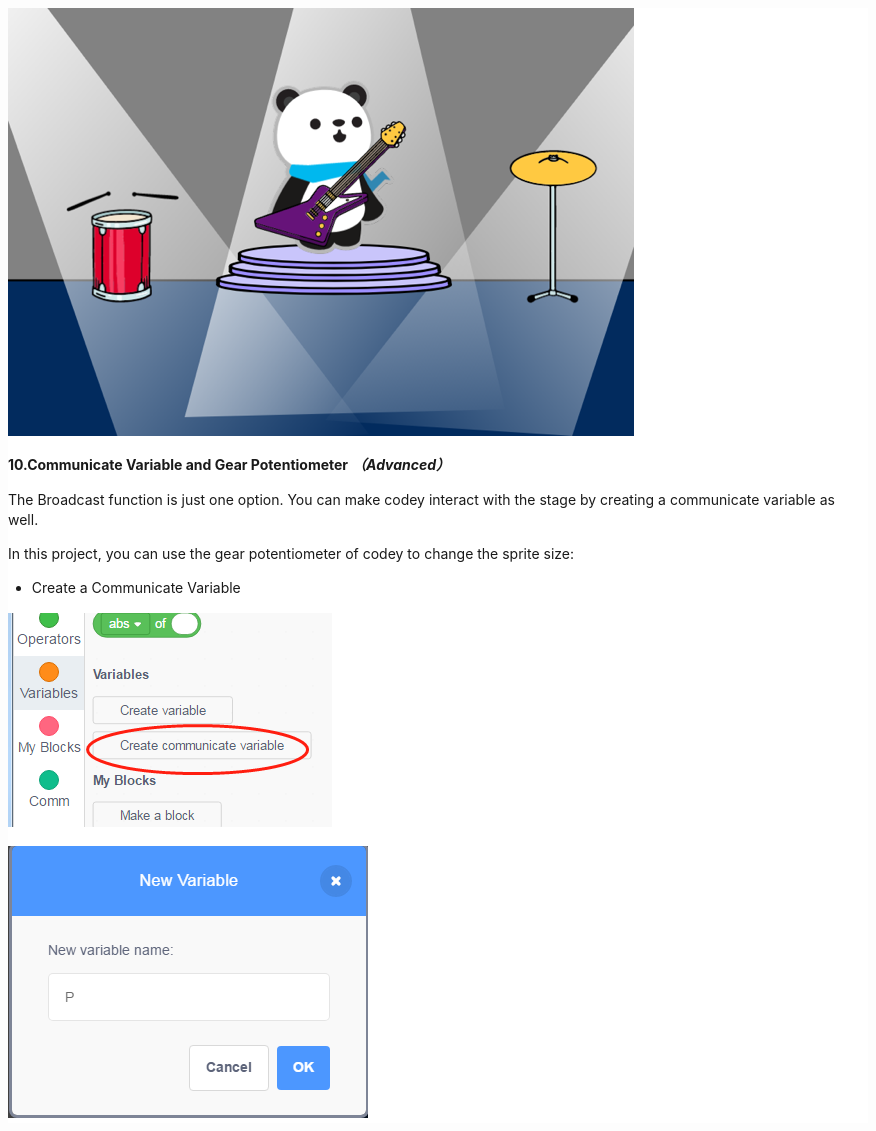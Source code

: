 ![](../.gitbook/assets/70.png)

**10.Communicate Variable and Gear Potentiometer** _**（Advanced）**_

The Broadcast function is just one option. You can make codey interact with the stage by creating a communicate variable as well.

In this project, you can use the gear potentiometer of codey to change the sprite size:

* Create a Communicate Variable

![](../.gitbook/assets/71.png)

![](../.gitbook/assets/72.png)
